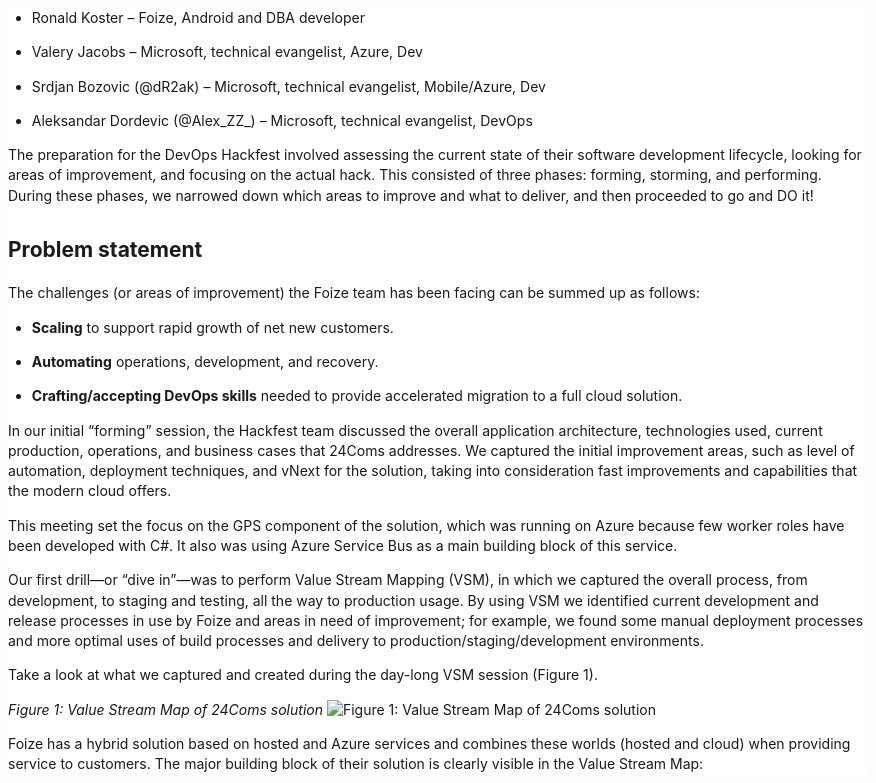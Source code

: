 

- Ronald Koster – Foize, Android and DBA developer



- Valery Jacobs – Microsoft, technical evangelist, Azure, Dev



- Srdjan Bozovic (@dR2ak) – Microsoft, technical evangelist, Mobile/Azure, Dev



- Aleksandar Dordevic (@Alex_ZZ_) – Microsoft, technical evangelist, DevOps

The preparation for the DevOps Hackfest involved assessing the current state of their software development lifecycle, looking for areas of improvement, and focusing on the actual hack. This consisted of three phases: forming, storming, and performing. During these phases, we narrowed down which areas to improve and what to deliver, and then proceeded to go and DO it!

## Problem statement ##
 
The challenges (or areas of improvement) the Foize team has been facing can be summed up as follows:
 


- **Scaling** to support rapid growth of net new customers.
 


- **Automating** operations, development, and recovery.
 


- **Crafting/accepting DevOps skills** needed to provide accelerated migration to a full cloud solution.
 
In our initial “forming” session, the Hackfest team discussed the overall application architecture, technologies used, current production, operations, and business cases that 24Coms addresses. We captured the initial improvement areas, such as level of automation, deployment techniques, and vNext for the solution, taking into consideration fast improvements and capabilities that the modern cloud offers.
 
This meeting set the focus on the GPS component of the solution, which was running on Azure because few worker roles have been developed with C#. It also was using Azure Service Bus as a main building block of this service.

Our first drill—or “dive in”—was to perform Value Stream Mapping (VSM), in which we captured the overall process, from development, to staging and testing, all the way to production usage. By using VSM we identified current development and release processes in use by Foize and areas in need of improvement; for example, we found some manual deployment processes and more optimal uses of build processes and delivery to production/staging/development environments.
 
Take a look at what we captured and created during the day-long VSM session (Figure 1).


*Figure 1: Value Stream Map of 24Coms solution*
![Figure 1: Value Stream Map of 24Coms solution](../../../../images/foize1.jpg)

Foize has a hybrid solution based on hosted and Azure services and combines these worlds (hosted and cloud) when providing service to customers. The major building block of their solution is clearly visible in the Value Stream Map:
